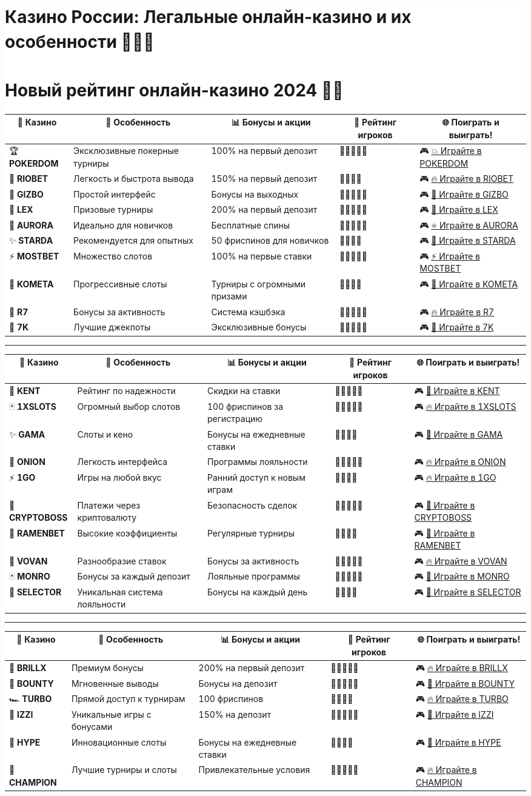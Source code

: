 # Казино России: Легальные онлайн-казино и их особенности 🎰🇷🇺
# Новый рейтинг онлайн-казино 2024 🚀🎰

| 💎 **Казино**            | 🏅 **Особенность**           | 📊 **Бонусы и акции**      | 🎯 **Рейтинг игроков**      | 🌐 **Поиграть и выиграть!**                                  |
|------------------------|-----------------------------|---------------------------|----------------------------|------------------------------------------------------------|
| 🏆 **POKERDOM**          | Эксклюзивные покерные турниры | 100% на первый депозит    | 🌟🌟🌟🌟🌟                    | 🎮 [💥 Играйте в POKERDOM](https://brandplay.link/Bxg7SC7H) |
| 🌟 **RIOBET**            | Легкость и быстрота вывода   | 150% на первый депозит    | 🌟🌟🌟🌟                      | 🎮 [🔥 Играйте в RIOBET](https://brandplay.link/dtx89f2L)   |
| 💎 **GIZBO**             | Простой интерфейс           | Бонусы на выходных        | 🌟🌟🌟🌟🌟                    | 🎮 [🎯 Играйте в GIZBO](https://gizbo-tea02.com/c8e962e89)  |
| 🎰 **LEX**               | Призовые турниры            | 200% на первый депозит    | 🌟🌟🌟🌟🌟                    | 🎮 [🎯 Играйте в LEX](https://brandplay.link/2HFTmBc8)      |
| 🌌 **AURORA**            | Идеально для новичков       | Бесплатные спины          | 🌟🌟🌟🌟🌟                    | 🎮 [⭐ Играйте в AURORA](https://10trafic-stat2.com/click/668546566bcc6313411604c7/6766/15114/subaccount?promocode=PROMOLB) |
| ✨ **STARDA**            | Рекомендуется для опытных   | 50 фриспинов для новичков | 🌟🌟🌟🌟                      | 🎮 [🌠 Играйте в STARDA](https://brandplay.link/cpFQbWKn)    |
| ⚡ **MOSTBET**           | Множество слотов            | 100% на первые ставки     | 🌟🌟🌟🌟🌟                    | 🎮 [⚡ Играйте в MOSTBET](https://ktbtis024ifqfn0mst.com/beQs) |
| 🚀 **KOMETA**            | Прогрессивные слоты         | Турниры с огромными призами | 🌟🌟🌟🌟                      | 🎮 [🌠 Играйте в KOMETA](https://brandplay.link/tLG15CCb)    |
| 💎 **R7**                | Бонусы за активность        | Система кэшбэка           | 🌟🌟🌟🌟🌟                    | 🎮 [🔥 Играйте в R7](https://brandplay.link/zPmNmTWG)       |
| 🎴 **7K**                | Лучшие джекпоты             | Эксклюзивные бонусы       | 🌟🌟🌟🌟🌟                    | 🎮 [🎲 Играйте в 7K](https://brandplay.link/dd46bNgD)       |

---

| 💎 **Казино**            | 🏅 **Особенность**           | 📊 **Бонусы и акции**      | 🎯 **Рейтинг игроков**      | 🌐 **Поиграть и выиграть!**                                  |
|------------------------|-----------------------------|---------------------------|----------------------------|------------------------------------------------------------|
| 🎩 **KENT**             | Рейтинг по надежности       | Скидки на ставки           | 🌟🌟🌟🌟🌟                    | 🎮 [🎯 Играйте в KENT](https://brandplay.link/tj7BwCb4)     |
| 🃏 **1XSLOTS**          | Огромный выбор слотов       | 100 фриспинов за регистрацию | 🌟🌟🌟🌟🌟                    | 🎮 [🔥 Играйте в 1XSLOTS](https://brandplay.link/R4xfxqdm)   |
| ✨ **GAMA**             | Слоты и кено                | Бонусы на ежедневные ставки | 🌟🌟🌟🌟                      | 🎮 [🎯 Играйте в GAMA](https://brandplay.link/zrZpLFTP)     |
| 🧅 **ONION**            | Легкость интерфейса         | Программы лояльности       | 🌟🌟🌟🌟🌟                    | 🎮 [🔥 Играйте в ONION](https://obclk001-2d.top/click?offer_id=986&partner_id=10542&landing_id=1798&utm_medium=affiliate&sub_1=oncasino3) |
| ⚡ **1GO**              | Игры на любой вкус          | Ранний доступ к новым играм | 🌟🌟🌟🌟                      | 🎮 [🔥 Играйте в 1GO](https://1go-ircp01.com/ce015f410)      |
| 💎 **CRYPTOBOSS**      | Платежи через криптовалюту  | Безопасность сделок        | 🌟🌟🌟🌟🌟                    | 🎮 [🌠 Играйте в CRYPTOBOSS](https://cryptobossc.online/d847bcfa9) |
| 🍜 **RAMENBET**        | Высокие коэффициенты        | Регулярные турниры         | 🌟🌟🌟🌟                      | 🎮 [🎯 Играйте в RAMENBET](https://get.saltyram.com/ru/registration?apkpop=0&partner=p24970p3296034p5526) |
| 🌟 **VOVAN**            | Разнообразие ставок         | Бонусы за активность       | 🌟🌟🌟🌟🌟                    | 🎮 [🔥 Играйте в VOVAN](https://vovan.site/d098ab058)       |
| 🃏 **MONRO**            | Бонусы за каждый депозит    | Лояльные программы         | 🌟🌟🌟🌟🌟                    | 🎮 [🎯 Играйте в MONRO](https://mnr-ircp01.com/c3ce72a2c)    |
| 🎯 **SELECTOR**         | Уникальная система лояльности | Бонусы на каждый день     | 🌟🌟🌟🌟                      | 🎮 [🌠 Играйте в SELECTOR](https://gosel.kim/SELVK)         |

---

| 💎 **Казино**            | 🏅 **Особенность**           | 📊 **Бонусы и акции**      | 🎯 **Рейтинг игроков**      | 🌐 **Поиграть и выиграть!**                                  |
|------------------------|-----------------------------|---------------------------|----------------------------|------------------------------------------------------------|
| 💎 **BRILLX**           | Премиум бонусы              | 200% на первый депозит    | 🌟🌟🌟🌟🌟                    | 🎮 [🔥 Играйте в BRILLX](https://brillx.uno/BRIVK)          |
| 🎁 **BOUNTY**           | Мгновенные выводы           | Бонусы на депозит         | 🌟🌟🌟🌟🌟                    | 🎮 [🎯 Играйте в BOUNTY](https://bounty-casino.de/BOVK)     |
| 🏎️ **TURBO**            | Прямой доступ к турнирам    | 100 фриспинов             | 🌟🌟🌟🌟                      | 🎮 [🔥 Играйте в TURBO](https://turbo-casino.mx/TURVK)      |
| 🎲 **IZZI**             | Уникальные игры с бонусами  | 150% на депозит           | 🌟🌟🌟🌟🌟                    | 🎮 [🎯 Играйте в IZZI](https://izzi-fr03.com/ca7c8a7b7)      |
| 🌟 **HYPE**             | Инновационные слоты         | Бонусы на ежедневные ставки | 🌟🌟🌟🌟                      | 🎮 [🌠 Играйте в HYPE](https://hypekaz.com/dc2f44ad0)       |
| 🏅 **CHAMPION**         | Лучшие турниры и слоты      | Привлекательные условия   | 🌟🌟🌟🌟🌟                    | 🎮 [🔥 Играйте в CHAMPION](https://champcasino.ink/pobeda/doa-hats?p80412p305331p112c) |